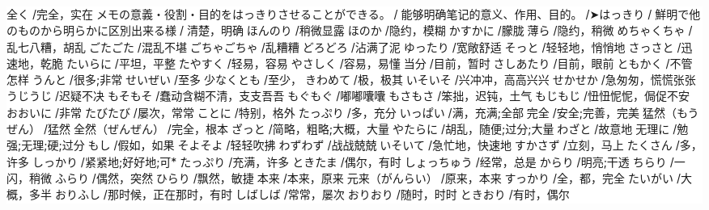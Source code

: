 全く /完全，实在
メモの意義・役割・目的をはっきりさせることができる。 / 能够明确笔记的意义、作用、目的。 /➤はっきり / 鮮明で他のものから明らかに区別出来る様 /  清楚，明确
ほんのり /稍微显露
ほのか /隐约，模糊
かすかに /朦胧
薄ら /隐约，稍微
めちゃくちゃ /乱七八糟，胡乱
ごたごた /混乱不堪
ごちゃごちゃ /乱糟糟
どろどろ /沾满了泥
ゆったり /宽敞舒适
そっと /轻轻地，悄悄地
さっさと /迅速地，乾脆
たいらに /平坦，平整
たやすく /轻易，容易
やさしく /容易，易懂
当分 /目前，暂时
さしあたり /目前，眼前
ともかく /不管怎样
うんと /很多;非常
せいぜい /至多
少なくとも /至少，
きわめて /极，极其
いそいそ /兴冲冲，高高兴兴
せかせか /急匆匆，慌慌张张
うじうじ /迟疑不决
もそもそ /蠢动含糊不清，支支吾吾
もぐもぐ /嘟嘟囔囔
もさもさ /笨拙，迟钝，土气
もじもじ /忸忸怩怩，侷促不安
おおいに /非常
たびたび /屡次，常常
ことに /特别，格外
たっぷり /多，充分
いっぱい /满，充满;全部
完全 /安全;完善，完美
猛然（もうぜん） /猛然
全然（ぜんぜん） /完全，根本
ざっと /简略，粗略;大概，大量
やたらに /胡乱，随便;过分;大量
わざと /故意地
无理に /勉强;无理;硬;过分
もし /假如，如果
そよそよ /轻轻吹拂
わずわず /战战兢兢
いそいて /急忙地，快速地
すかさず /立刻，马上
たくさん /多，许多
しっかり /紧紧地;好好地;可*
たっぷり /充满，许多
ときたま /偶尔，有时
しょっちゅう /经常，总是
からり /明亮;干透
ちらり /一闪，稍微
ふらり /偶然，突然
ひらり /飘然，敏捷
本来 /本来，原来
元来（がんらい） /原来，本来
すっかり /全，都，完全
たいがい /大概，多半
おりふし /那时候，正在那时，有时
しばしば /常常，屡次
おりおり /随时，时时
ときおり /有时，偶尔